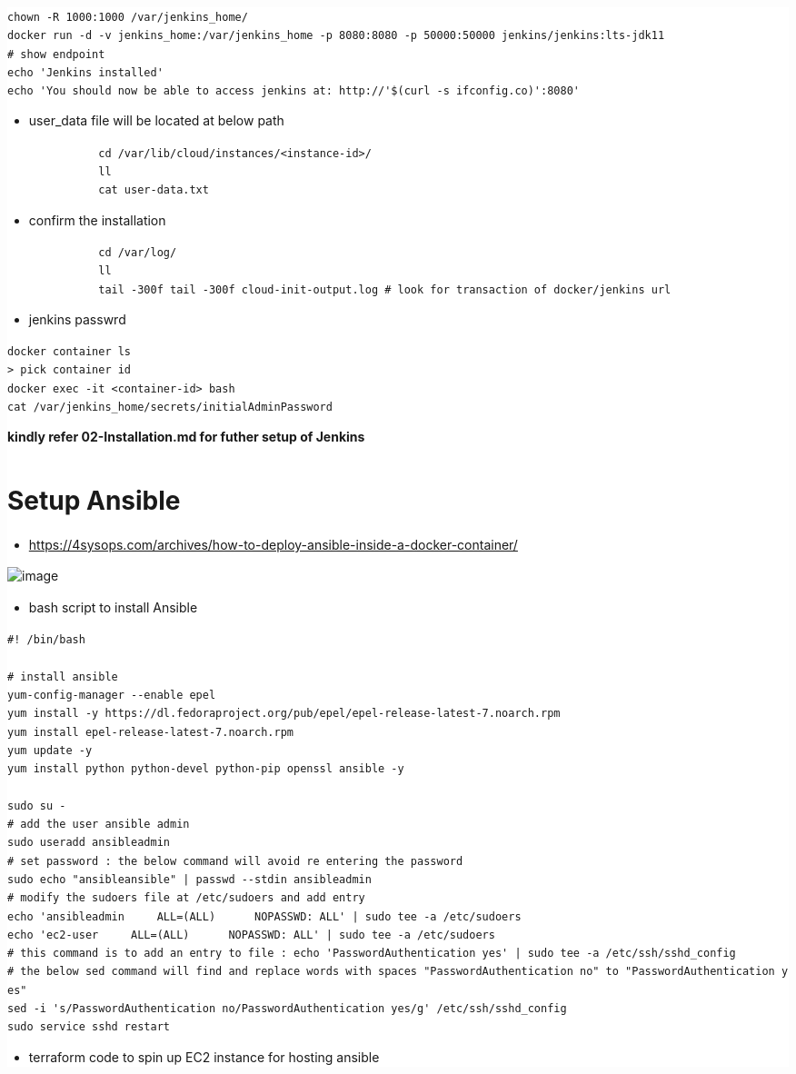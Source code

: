 ```
chown -R 1000:1000 /var/jenkins_home/
docker run -d -v jenkins_home:/var/jenkins_home -p 8080:8080 -p 50000:50000 jenkins/jenkins:lts-jdk11
# show endpoint
echo 'Jenkins installed'
echo 'You should now be able to access jenkins at: http://'$(curl -s ifconfig.co)':8080'

```
- user_data file will be located at below path
```
              cd /var/lib/cloud/instances/<instance-id>/
              ll
              cat user-data.txt
```              
- confirm the installation
```
              cd /var/log/
              ll
              tail -300f tail -300f cloud-init-output.log # look for transaction of docker/jenkins url
```
- jenkins passwrd 
```
docker container ls
> pick container id
docker exec -it <container-id> bash
cat /var/jenkins_home/secrets/initialAdminPassword
```
**kindly refer 02-Installation.md for futher setup of Jenkins**

# Setup Ansible
- https://4sysops.com/archives/how-to-deploy-ansible-inside-a-docker-container/

<img width="469" alt="image" src="https://user-images.githubusercontent.com/75510135/130194776-998f6eeb-72de-4402-8fa4-7b88bd6bb2a6.png">

- bash script to install Ansible
```
#! /bin/bash

# install ansible
yum-config-manager --enable epel
yum install -y https://dl.fedoraproject.org/pub/epel/epel-release-latest-7.noarch.rpm
yum install epel-release-latest-7.noarch.rpm
yum update -y
yum install python python-devel python-pip openssl ansible -y

sudo su -
# add the user ansible admin
sudo useradd ansibleadmin
# set password : the below command will avoid re entering the password
sudo echo "ansibleansible" | passwd --stdin ansibleadmin
# modify the sudoers file at /etc/sudoers and add entry
echo 'ansibleadmin     ALL=(ALL)      NOPASSWD: ALL' | sudo tee -a /etc/sudoers
echo 'ec2-user     ALL=(ALL)      NOPASSWD: ALL' | sudo tee -a /etc/sudoers
# this command is to add an entry to file : echo 'PasswordAuthentication yes' | sudo tee -a /etc/ssh/sshd_config
# the below sed command will find and replace words with spaces "PasswordAuthentication no" to "PasswordAuthentication yes"
sed -i 's/PasswordAuthentication no/PasswordAuthentication yes/g' /etc/ssh/sshd_config
sudo service sshd restart
```
- terraform code to spin up EC2 instance for hosting ansible
